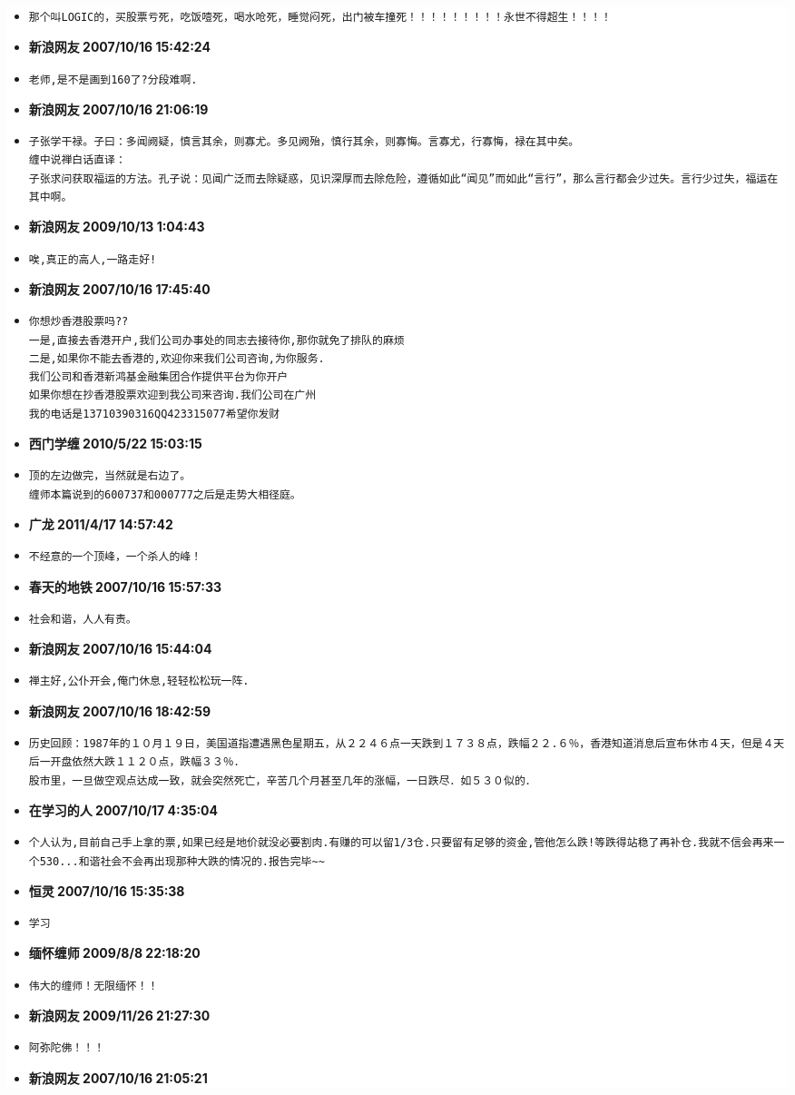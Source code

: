 - ```
  那个叫LOGIC的，买股票亏死，吃饭噎死，喝水呛死，睡觉闷死，出门被车撞死！！！！！！！！！永世不得超生！！！！
  ```
- **新浪网友 2007/10/16 15:42:24**
- ```
  老师,是不是画到160了?分段难啊.
  ```
- **新浪网友 2007/10/16 21:06:19**
- ```
  子张学干禄。子曰：多闻阙疑，慎言其余，则寡尤。多见阙殆，慎行其余，则寡悔。言寡尤，行寡悔，禄在其中矣。
  缠中说禅白话直译：
  子张求问获取福运的方法。孔子说：见闻广泛而去除疑惑，见识深厚而去除危险，遵循如此“闻见”而如此“言行”，那么言行都会少过失。言行少过失，福运在其中啊。
  ```
- **新浪网友 2009/10/13 1:04:43**
- ```
  唉,真正的高人,一路走好!
  ```
- **新浪网友 2007/10/16 17:45:40**
- ```
  你想炒香港股票吗??
  一是,直接去香港开户,我们公司办事处的同志去接待你,那你就免了排队的麻烦
  二是,如果你不能去香港的,欢迎你来我们公司咨询,为你服务.
  我们公司和香港新鸿基金融集团合作提供平台为你开户
  如果你想在抄香港股票欢迎到我公司来咨询.我们公司在广州
  我的电话是13710390316QQ423315077希望你发财
  ```
- **西门学缠 2010/5/22 15:03:15**
- ```
  顶的左边做完，当然就是右边了。
  缠师本篇说到的600737和000777之后是走势大相径庭。
  ```
- **广龙 2011/4/17 14:57:42**
- ```
  不经意的一个顶峰，一个杀人的峰！
  ```
- **春天的地铁 2007/10/16 15:57:33**
- ```
  社会和谐，人人有责。
  ```
- **新浪网友 2007/10/16 15:44:04**
- ```
  禅主好,公仆开会,俺门休息,轻轻松松玩一阵.
  ```
- **新浪网友 2007/10/16 18:42:59**
- ```
  历史回顾：1987年的１０月１９日，美国道指遭遇黑色星期五，从２２４６点一天跌到１７３８点，跌幅２２.６％，香港知道消息后宣布休市４天，但是４天后一开盘依然大跌１１２０点，跌幅３３％．
  股市里，一旦做空观点达成一致，就会突然死亡，辛苦几个月甚至几年的涨幅，一日跌尽．如５３０似的．
  ```
- **在学习的人 2007/10/17 4:35:04**
- ```
  个人认为,目前自己手上拿的票,如果已经是地价就没必要割肉.有赚的可以留1/3仓.只要留有足够的资金,管他怎么跌!等跌得站稳了再补仓.我就不信会再来一个530...和谐社会不会再出现那种大跌的情况的.报告完毕~~
  ```
- **恒灵 2007/10/16 15:35:38**
- ```
  学习
  ```
- **缅怀缠师 2009/8/8 22:18:20**
- ```
  伟大的缠师！无限缅怀！！
  ```
- **新浪网友 2009/11/26 21:27:30**
- ```
  阿弥陀佛！！！
  ```
- **新浪网友 2007/10/16 21:05:21**